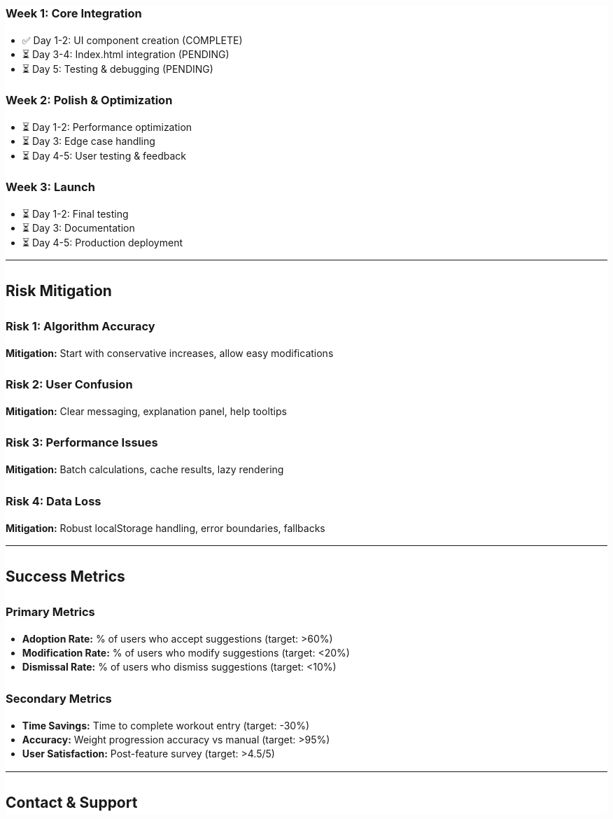 ### Week 1: Core Integration
- ✅ Day 1-2: UI component creation (COMPLETE)
- ⏳ Day 3-4: Index.html integration (PENDING)
- ⏳ Day 5: Testing & debugging (PENDING)

### Week 2: Polish & Optimization
- ⏳ Day 1-2: Performance optimization
- ⏳ Day 3: Edge case handling
- ⏳ Day 4-5: User testing & feedback

### Week 3: Launch
- ⏳ Day 1-2: Final testing
- ⏳ Day 3: Documentation
- ⏳ Day 4-5: Production deployment

---

## Risk Mitigation

### Risk 1: Algorithm Accuracy
**Mitigation:** Start with conservative increases, allow easy modifications

### Risk 2: User Confusion
**Mitigation:** Clear messaging, explanation panel, help tooltips

### Risk 3: Performance Issues
**Mitigation:** Batch calculations, cache results, lazy rendering

### Risk 4: Data Loss
**Mitigation:** Robust localStorage handling, error boundaries, fallbacks

---

## Success Metrics

### Primary Metrics
- **Adoption Rate:** % of users who accept suggestions (target: >60%)
- **Modification Rate:** % of users who modify suggestions (target: <20%)
- **Dismissal Rate:** % of users who dismiss suggestions (target: <10%)

### Secondary Metrics
- **Time Savings:** Time to complete workout entry (target: -30%)
- **Accuracy:** Weight progression accuracy vs manual (target: >95%)
- **User Satisfaction:** Post-feature survey (target: >4.5/5)

---

## Contact & Support
